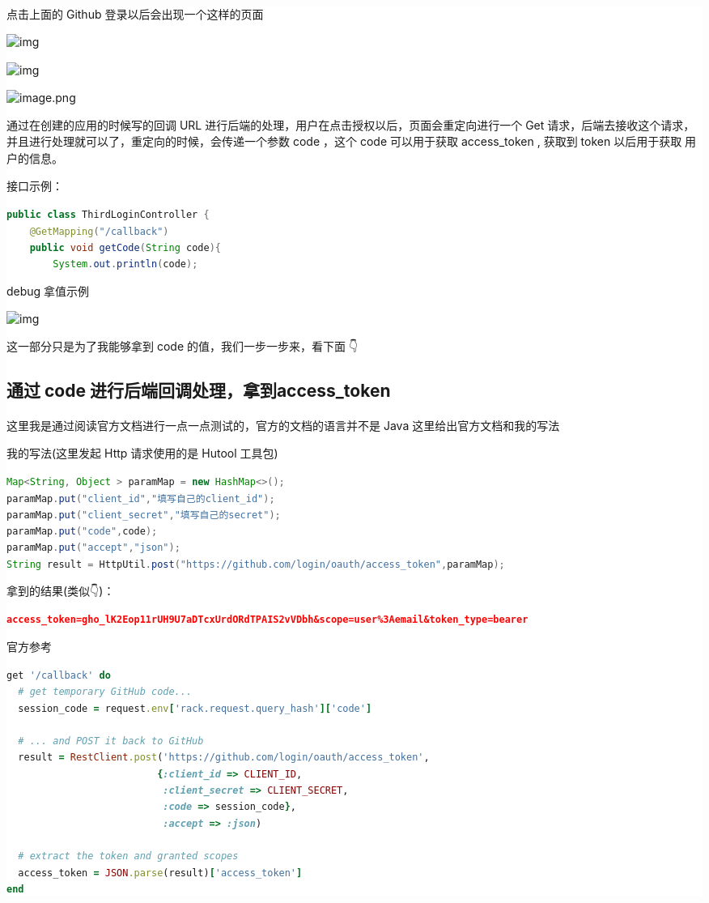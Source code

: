 点击上面的 Github 登录以后会出现一个这样的页面

![img](https://pic.yupi.icu/5563/202402211807353.png)

![img](https://pic.yupi.icu/5563/202402211807362.png)

![image.png](https://pic.yupi.icu/5563/202402211807419.png)

通过在创建的应用的时候写的回调 URL 进行后端的处理，用户在点击授权以后，页面会重定向进行一个 Get 请求，后端去接收这个请求，并且进行处理就可以了，重定向的时候，会传递一个参数 code ，这个 code 可以用于获取 access_token , 获取到 token 以后用于获取 用户的信息。

接口示例：

```java
public class ThirdLoginController {
    @GetMapping("/callback")
    public void getCode(String code){
        System.out.println(code);
```

debug 拿值示例

![img](https://pic.yupi.icu/5563/202402211807613.png)

这一部分只是为了我能够拿到 code 的值，我们一步一步来，看下面 👇

## 通过 code 进行后端回调处理，拿到access_token

这里我是通过阅读官方文档进行一点一点测试的，官方的文档的语言并不是 Java 这里给出官方文档和我的写法

我的写法(这里发起 Http 请求使用的是 Hutool 工具包)

```java
Map<String, Object > paramMap = new HashMap<>();
paramMap.put("client_id","填写自己的client_id");
paramMap.put("client_secret","填写自己的secret");
paramMap.put("code",code);
paramMap.put("accept","json");
String result = HttpUtil.post("https://github.com/login/oauth/access_token",paramMap);
```

拿到的结果(类似👇)：

```json
access_token=gho_lK2Eop11rUH9U7aDTcxUrdORdTPAIS2vVDbh&scope=user%3Aemail&token_type=bearer
```

官方参考

```ruby
get '/callback' do
  # get temporary GitHub code...
  session_code = request.env['rack.request.query_hash']['code']

  # ... and POST it back to GitHub
  result = RestClient.post('https://github.com/login/oauth/access_token',
                          {:client_id => CLIENT_ID,
                           :client_secret => CLIENT_SECRET,
                           :code => session_code},
                           :accept => :json)

  # extract the token and granted scopes
  access_token = JSON.parse(result)['access_token']
end
```
